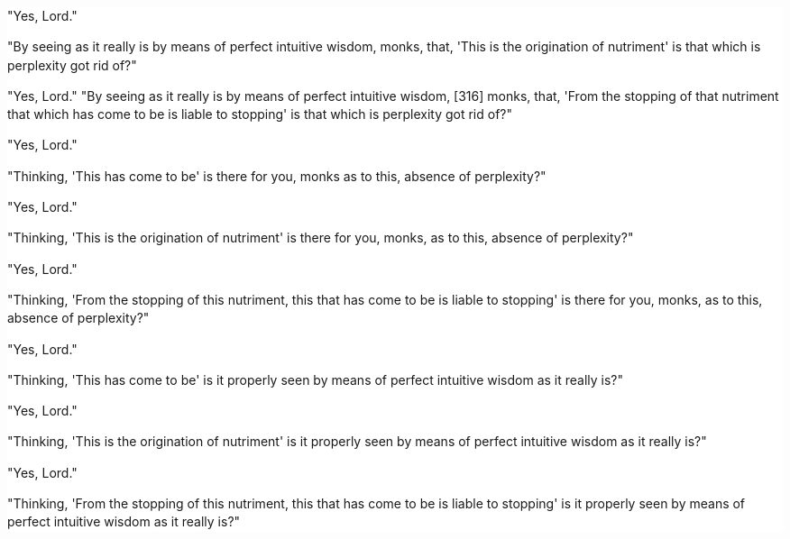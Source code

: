  "Yes, Lord."

 "By seeing as it really is
 by means of perfect intuitive wisdom, monks, that,
 'This is the origination of nutriment'  is that which is perplexity got rid of?"

 "Yes, Lord."
 "By seeing as it really is
 by means of perfect intuitive wisdom, [316] monks, that,
 'From the stopping of that nutriment
 that which has come to be
 is liable to stopping'  is that which is perplexity got rid of?"

 "Yes, Lord."

 "Thinking,
 'This has come to be'  is there for you, monks
 as to this,
 absence of perplexity?"

 "Yes, Lord."

 "Thinking,
 'This is the origination of nutriment'  is there for you, monks,
 as to this,
 absence of perplexity?"

 "Yes, Lord."

 "Thinking,
 'From the stopping of this nutriment,
 this that has come to be
 is liable to stopping'  is there for you, monks,
 as to this,
 absence of perplexity?"

 "Yes, Lord."

 "Thinking,
 'This has come to be' is it properly seen
 by means of perfect intuitive wisdom
 as it really is?"

 "Yes, Lord."

 "Thinking,
 'This is the origination of nutriment'  is it properly seen
 by means of perfect intuitive wisdom
 as it really is?"

 "Yes, Lord."

 "Thinking,
 'From the stopping of this nutriment,
 this that has come to be
 is liable to stopping'  is it properly seen
 by means of perfect intuitive wisdom
 as it really is?"
